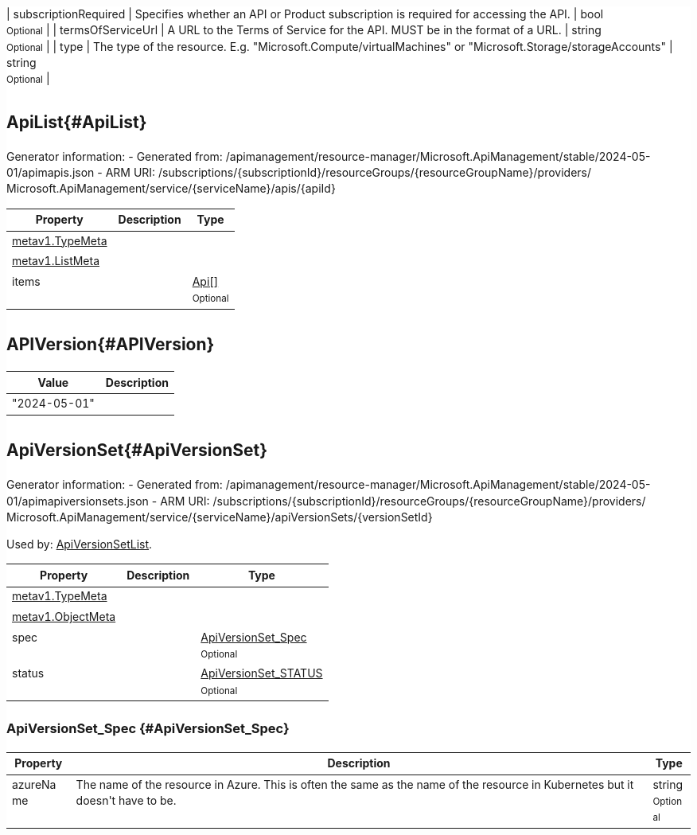 | subscriptionRequired          | Specifies whether an API or Product subscription is required for accessing the API.                                                                                                                                                                                                                                       | bool<br/><small>Optional</small>                                                                                                                        |
| termsOfServiceUrl             | A URL to the Terms of Service for the API. MUST be in the format of a URL.                                                                                                                                                                                                                                                | string<br/><small>Optional</small>                                                                                                                      |
| type                          | The type of the resource. E.g. "Microsoft.Compute/virtualMachines" or "Microsoft.Storage/storageAccounts"                                                                                                                                                                                                                 | string<br/><small>Optional</small>                                                                                                                      |

ApiList{#ApiList}
-----------------

Generator information: - Generated from: /apimanagement/resource-manager/Microsoft.ApiManagement/stable/2024-05-01/apimapis.json - ARM URI: /&ZeroWidthSpace;subscriptions/&ZeroWidthSpace;{subscriptionId}/&ZeroWidthSpace;resourceGroups/&ZeroWidthSpace;{resourceGroupName}/&ZeroWidthSpace;providers/&ZeroWidthSpace;Microsoft.ApiManagement/&ZeroWidthSpace;service/&ZeroWidthSpace;{serviceName}/&ZeroWidthSpace;apis/&ZeroWidthSpace;{apiId}

| Property                                                                            | Description | Type                                      |
|-------------------------------------------------------------------------------------|-------------|-------------------------------------------|
| [metav1.TypeMeta](https://pkg.go.dev/k8s.io/apimachinery/pkg/apis/meta/v1#TypeMeta) |             |                                           |
| [metav1.ListMeta](https://pkg.go.dev/k8s.io/apimachinery/pkg/apis/meta/v1#ListMeta) |             |                                           |
| items                                                                               |             | [Api[]](#Api)<br/><small>Optional</small> |

APIVersion{#APIVersion}
-----------------------

| Value        | Description |
|--------------|-------------|
| "2024-05-01" |             |

ApiVersionSet{#ApiVersionSet}
-----------------------------

Generator information: - Generated from: /apimanagement/resource-manager/Microsoft.ApiManagement/stable/2024-05-01/apimapiversionsets.json - ARM URI: /&ZeroWidthSpace;subscriptions/&ZeroWidthSpace;{subscriptionId}/&ZeroWidthSpace;resourceGroups/&ZeroWidthSpace;{resourceGroupName}/&ZeroWidthSpace;providers/&ZeroWidthSpace;Microsoft.ApiManagement/&ZeroWidthSpace;service/&ZeroWidthSpace;{serviceName}/&ZeroWidthSpace;apiVersionSets/&ZeroWidthSpace;{versionSetId}

Used by: [ApiVersionSetList](#ApiVersionSetList).

| Property                                                                                | Description | Type                                                                      |
|-----------------------------------------------------------------------------------------|-------------|---------------------------------------------------------------------------|
| [metav1.TypeMeta](https://pkg.go.dev/k8s.io/apimachinery/pkg/apis/meta/v1#TypeMeta)     |             |                                                                           |
| [metav1.ObjectMeta](https://pkg.go.dev/k8s.io/apimachinery/pkg/apis/meta/v1#ObjectMeta) |             |                                                                           |
| spec                                                                                    |             | [ApiVersionSet_Spec](#ApiVersionSet_Spec)<br/><small>Optional</small>     |
| status                                                                                  |             | [ApiVersionSet_STATUS](#ApiVersionSet_STATUS)<br/><small>Optional</small> |

### ApiVersionSet_Spec {#ApiVersionSet_Spec}

| Property          | Description                                                                                                                                                                                                                                                                                | Type                                                                                                                                                                 |
|-------------------|--------------------------------------------------------------------------------------------------------------------------------------------------------------------------------------------------------------------------------------------------------------------------------------------|----------------------------------------------------------------------------------------------------------------------------------------------------------------------|
| azureName         | The name of the resource in Azure. This is often the same as the name of the resource in Kubernetes but it doesn't have to be.                                                                                                                                                             | string<br/><small>Optional</small>                                                                                                                                   |